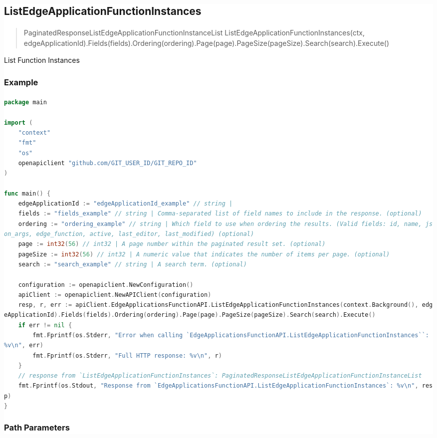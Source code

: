 
## ListEdgeApplicationFunctionInstances

> PaginatedResponseListEdgeApplicationFunctionInstanceList ListEdgeApplicationFunctionInstances(ctx, edgeApplicationId).Fields(fields).Ordering(ordering).Page(page).PageSize(pageSize).Search(search).Execute()

List Function Instances



### Example

```go
package main

import (
	"context"
	"fmt"
	"os"
	openapiclient "github.com/GIT_USER_ID/GIT_REPO_ID"
)

func main() {
	edgeApplicationId := "edgeApplicationId_example" // string | 
	fields := "fields_example" // string | Comma-separated list of field names to include in the response. (optional)
	ordering := "ordering_example" // string | Which field to use when ordering the results. (Valid fields: id, name, json_args, edge_function, active, last_editor, last_modified) (optional)
	page := int32(56) // int32 | A page number within the paginated result set. (optional)
	pageSize := int32(56) // int32 | A numeric value that indicates the number of items per page. (optional)
	search := "search_example" // string | A search term. (optional)

	configuration := openapiclient.NewConfiguration()
	apiClient := openapiclient.NewAPIClient(configuration)
	resp, r, err := apiClient.EdgeApplicationsFunctionAPI.ListEdgeApplicationFunctionInstances(context.Background(), edgeApplicationId).Fields(fields).Ordering(ordering).Page(page).PageSize(pageSize).Search(search).Execute()
	if err != nil {
		fmt.Fprintf(os.Stderr, "Error when calling `EdgeApplicationsFunctionAPI.ListEdgeApplicationFunctionInstances``: %v\n", err)
		fmt.Fprintf(os.Stderr, "Full HTTP response: %v\n", r)
	}
	// response from `ListEdgeApplicationFunctionInstances`: PaginatedResponseListEdgeApplicationFunctionInstanceList
	fmt.Fprintf(os.Stdout, "Response from `EdgeApplicationsFunctionAPI.ListEdgeApplicationFunctionInstances`: %v\n", resp)
}
```

### Path Parameters
